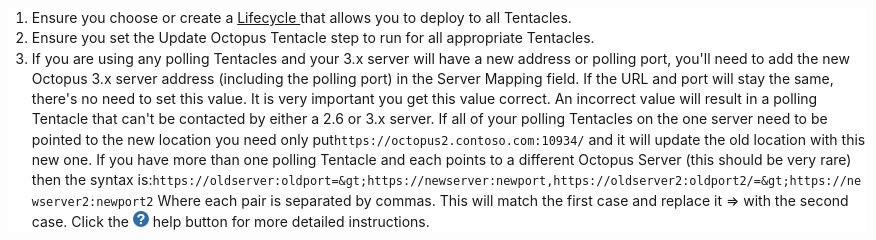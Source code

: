  1. Ensure you choose or create a [Lifecycle ](/docs/key-concepts/lifecycles.md)that allows you to deploy to all Tentacles.
 2. Ensure you set the Update Octopus Tentacle step to run for all appropriate Tentacles.
 3. If you are using any polling Tentacles and your 3.x server will have a new address or polling port, you'll need to add the new Octopus 3.x server address (including the polling port) in the Server Mapping field. If the URL and port will stay the same, there's no need to set this value.
It is very important you get this value correct. An incorrect value will result in a polling Tentacle that can't be contacted by either a 2.6 or 3.x server.
If all of your polling Tentacles on the one server need to be pointed to the new location you need only put`https://octopus2.contoso.com:10934/` and it will update the old location with this new one.
If you have more than one polling Tentacle and each points to a different Octopus Server (this should be very rare) then the syntax is:`https://oldserver:oldport=&gt;https://newserver:newport,https://oldserver2:oldport2/=&gt;https://newserver2:newport2`
Where each pair is separated by commas. This will match the first case and replace it => with the second case.
        Click the ![](/docs/images/3048132/3278017.png) help button for more detailed instructions.
